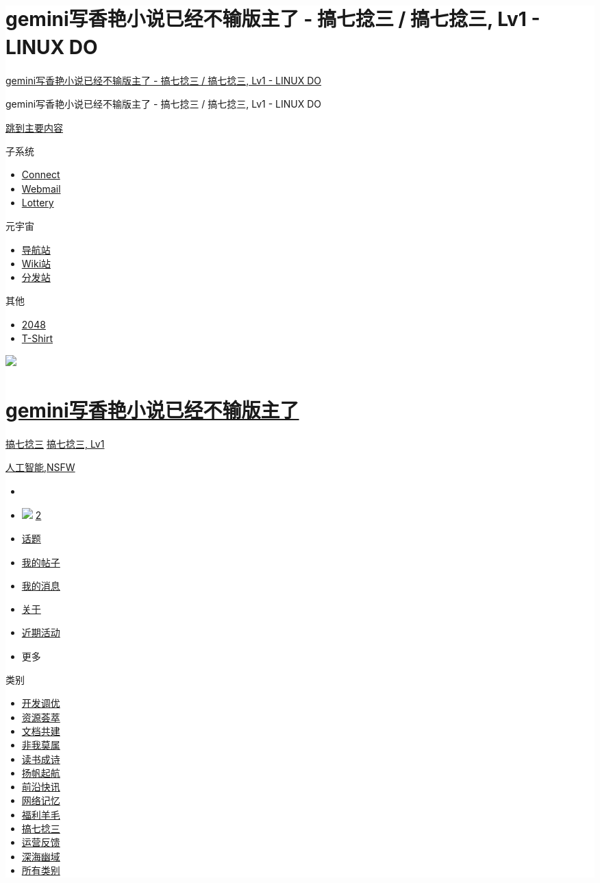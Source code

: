 # gemini写香艳小说已经不输版主了 - 搞七捻三 / 搞七捻三, Lv1 - LINUX DO
[gemini写香艳小说已经不输版主了 - 搞七捻三 / 搞七捻三, Lv1 - LINUX DO](https://linux.do/t/topic/819408/18) 

  gemini写香艳小说已经不输版主了 - 搞七捻三 / 搞七捻三, Lv1 - LINUX DO                                              

[跳到主要内容](#main-container)

子系统

*   [Connect](https://connect.linux.do "LINUX DO Connect 账号连接系统。")
*   [Webmail](https://webmail.linux.do/ "LINUX DO Mail 系统。")
*   [Lottery](https://lottery.linux.do/ "LINUX DO 抽奖系统。")

元宇宙

*   [导航站](https://nav.linux.do "LINUX DO 相关服务导航站。")
*   [Wiki站](https://wiki.linux.do "LINUX DO Wiki 系统。")
*   [分发站](https://cdk.linux.do "LINUX DO 分发站，福利多多。")

其他

*   [2048](https://2048.linux.do "一起来挑战、打榜经典2048小游戏。")
*   [T-Shirt](https://shanwaiyoushan.taobao.com "LINUX DO元气T+POLO：社交新名片。")

 [![](https://linux.do/uploads/default/original/3X/9/d/9dd49731091ce8656e94433a26a3ef36062b3994.png)](/) 

[gemini写香艳小说已经不输版主了](/t/topic/819408)
=====================================

[搞七捻三](/c/gossip/11) [搞七捻三, Lv1](/c/gossip/gossip-lv1/35)

[人工智能](/tag/人工智能),[NSFW](/tag/nsfw)

*   ​

*    ![](https://linux.do/letter_avatar/niyan2025/96/5_d44a9b381edc88181525e3c8350177ca.png)
       [ 2 ](# "2 个未读通知") 

*   [话题](/latest "所有话题")
*   [我的帖子](/u/niyan2025/activity/drafts "我的未发布草稿")
*   [我的消息](/u/niyan2025/messages "我的个人信息")
*   [关于](/about "关于此网站的更多详细信息")
*   [近期活动](/upcoming-events "近期活动")
*   更多

类别

*   [开发调优](/c/develop/4 "此版块包含开发、测试、调试、部署、优化、安全等方面的内容")
*   [资源荟萃](/c/resource/14 "包括软件分享、开源仓库、视频课程、书籍等分享")
*   [文档共建](/c/wiki/42 "佬友化身翰林学士，一起来编书了。")
*   [非我莫属](/c/job/27 "学成文武艺，货与帝王家。招聘/求职分类，只能发此类信息。")
*   [读书成诗](/c/reading/32 "跟着佬友们一起在论坛读完一本书是什么体验？")
*   [扬帆起航](/c/startup/46 "扬帆起航，目标是星辰大海！")
*   [前沿快讯](/c/news/34 "前沿快讯，不出门能知天下事。")
*   [网络记忆](/c/feeds/92 "网络是有记忆的，确信！")
*   [福利羊毛](/c/welfare/36 "正经人谁花那个钱啊～ 此版块供羊毛、抽奖等福利使用。")
*   [搞七捻三](/c/gossip/11 "闲聊吹水的板块。不得讨论政治、色情等违规内容。")
*   [运营反馈](/c/feedback/2 "有关此网站、其组织、运作方式以及如何改进的讨论。")
*   [深海幽域](/c/muted/45 "冰山下的深海。帖子不会上信息流、不会被论坛搜索。")
*   [所有类别](/categories)
